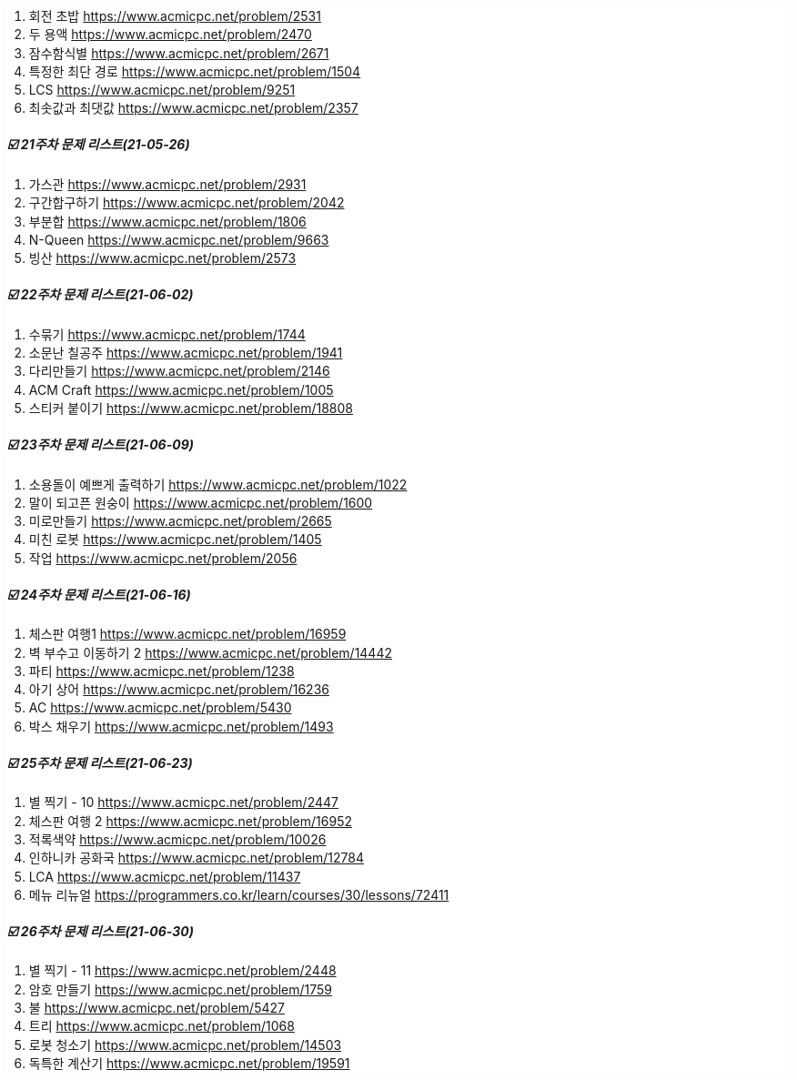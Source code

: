    1. 회전 초밥 https://www.acmicpc.net/problem/2531
   2. 두 용액 https://www.acmicpc.net/problem/2470
   3. 잠수함식별 https://www.acmicpc.net/problem/2671
   4. 특정한 최단 경로 https://www.acmicpc.net/problem/1504
   5. LCS https://www.acmicpc.net/problem/9251
   6. 최솟값과 최댓값 https://www.acmicpc.net/problem/2357

##### :ballot_box_with_check: 21주차 문제 리스트(21-05-26)
   
   1. 가스관 https://www.acmicpc.net/problem/2931
   2. 구간합구하기 https://www.acmicpc.net/problem/2042
   3. 부분합 https://www.acmicpc.net/problem/1806
   4. N-Queen https://www.acmicpc.net/problem/9663
   5. 빙산 https://www.acmicpc.net/problem/2573
   
##### :ballot_box_with_check: 22주차 문제 리스트(21-06-02)

  1. 수묶기 https://www.acmicpc.net/problem/1744
  2. 소문난 칠공주 https://www.acmicpc.net/problem/1941
  3. 다리만들기 https://www.acmicpc.net/problem/2146
  4. ACM Craft https://www.acmicpc.net/problem/1005
  5. 스티커 붙이기 https://www.acmicpc.net/problem/18808
  
##### :ballot_box_with_check: 23주차 문제 리스트(21-06-09)

  1. 소용돌이 예쁘게 출력하기 https://www.acmicpc.net/problem/1022
  2. 말이 되고픈 원숭이 https://www.acmicpc.net/problem/1600
  3. 미로만들기 https://www.acmicpc.net/problem/2665
  4. 미친 로봇 https://www.acmicpc.net/problem/1405
  5. 작업 https://www.acmicpc.net/problem/2056

##### :ballot_box_with_check: 24주차 문제 리스트(21-06-16)

   1. 체스판 여행1 https://www.acmicpc.net/problem/16959
   2. 벽 부수고 이동하기 2 https://www.acmicpc.net/problem/14442
   3. 파티 https://www.acmicpc.net/problem/1238
   4. 아기 상어 https://www.acmicpc.net/problem/16236
   5. AC https://www.acmicpc.net/problem/5430
   6. 박스 채우기 https://www.acmicpc.net/problem/1493

##### :ballot_box_with_check: 25주차 문제 리스트(21-06-23)

   1. 별 찍기 - 10 https://www.acmicpc.net/problem/2447
   2. 체스판 여행 2 https://www.acmicpc.net/problem/16952
   3. 적록색약 https://www.acmicpc.net/problem/10026
   4. 인하니카 공화국 https://www.acmicpc.net/problem/12784
   5. LCA https://www.acmicpc.net/problem/11437
   6. 메뉴 리뉴얼 https://programmers.co.kr/learn/courses/30/lessons/72411

##### :ballot_box_with_check: 26주차 문제 리스트(21-06-30)

   1. 별 찍기 - 11 https://www.acmicpc.net/problem/2448
   2. 암호 만들기 https://www.acmicpc.net/problem/1759
   3. 불 https://www.acmicpc.net/problem/5427
   4. 트리 https://www.acmicpc.net/problem/1068
   5. 로봇 청소기 https://www.acmicpc.net/problem/14503
   6. 독특한 계산기 https://www.acmicpc.net/problem/19591
